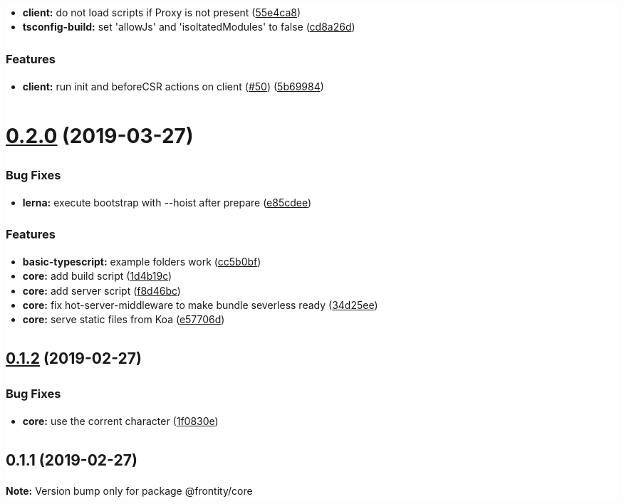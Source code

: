 - **client:** do not load scripts if Proxy is not present ([55e4ca8](https://github.com/frontity/frontity/commit/55e4ca8))
- **tsconfig-build:** set 'allowJs' and 'isoltatedModules' to false ([cd8a26d](https://github.com/frontity/frontity/commit/cd8a26d))

### Features

- **client:** run init and beforeCSR actions on client ([#50](https://github.com/frontity/frontity/issues/50)) ([5b69984](https://github.com/frontity/frontity/commit/5b69984))

# [0.2.0](https://github.com/frontity/frontity/compare/@frontity/core@0.1.2...@frontity/core@0.2.0) (2019-03-27)

### Bug Fixes

- **lerna:** execute bootstrap with --hoist after prepare ([e85cdee](https://github.com/frontity/frontity/commit/e85cdee))

### Features

- **basic-typescript:** example folders work ([cc5b0bf](https://github.com/frontity/frontity/commit/cc5b0bf))
- **core:** add build script ([1d4b19c](https://github.com/frontity/frontity/commit/1d4b19c))
- **core:** add server script ([f8d46bc](https://github.com/frontity/frontity/commit/f8d46bc))
- **core:** fix hot-server-middleware to make bundle severless ready ([34d25ee](https://github.com/frontity/frontity/commit/34d25ee))
- **core:** serve static files from Koa ([e57706d](https://github.com/frontity/frontity/commit/e57706d))

## [0.1.2](https://github.com/frontity/frontity/compare/@frontity/core@0.1.1...@frontity/core@0.1.2) (2019-02-27)

### Bug Fixes

- **core:** use the corrent character ([1f0830e](https://github.com/frontity/frontity/commit/1f0830e))

## 0.1.1 (2019-02-27)

**Note:** Version bump only for package @frontity/core
